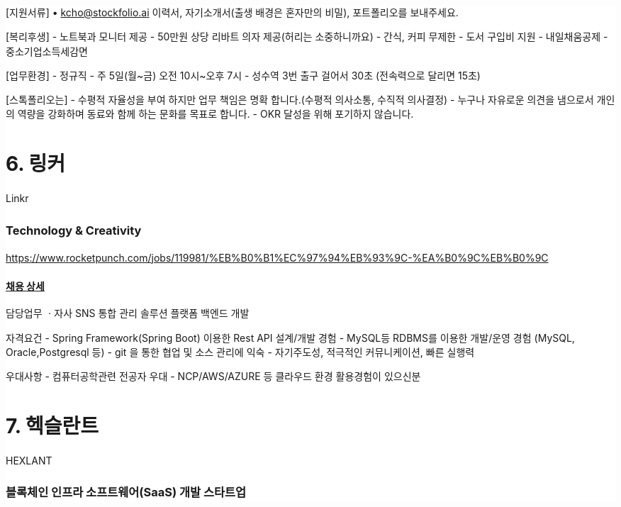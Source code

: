 [지원서류]
• kcho@stockfolio.ai
이력서, 자기소개서(출생 배경은 혼자만의 비밀), 포트폴리오를 보내주세요.

[복리후생]
\- 노트북과 모니터 제공
\- 50만원 상당 리바트 의자 제공(허리는 소중하니까요)
\- 간식, 커피 무제한
\- 도서 구입비 지원
\- 내일채움공제
\- 중소기업소득세감면

[업무환경]
\- 정규직
\- 주 5일(월~금) 오전 10시~오후 7시
\- 성수역 3번 출구 걸어서 30초 (전속력으로 달리면 15초)

[스톡폴리오는]
\- 수평적 자율성을 부여 하지만 업무 책임은 명확 합니다.(수평적 의사소통, 수직적 의사결정)
\- 누구나 자유로운 의견을 냄으로서 개인의 역량을 강화하며 동료와 함께 하는 문화를 목표로 합니다.
\- OKR 달성을 위해 포기하지 않습니다.

# 6. 링커

Linkr

### Technology & Creativity

https://www.rocketpunch.com/jobs/119981/%EB%B0%B1%EC%97%94%EB%93%9C-%EA%B0%9C%EB%B0%9C

#### [채용 상세](https://www.rocketpunch.com/jobs/119981/백엔드-개발#content)

담당업무
ㆍ자사 SNS 통합 관리 솔루션 플랫폼 백엔드 개발

자격요건
\- Spring Framework(Spring Boot) 이용한 Rest API 설계/개발 경험
\- MySQL등 RDBMS를 이용한 개발/운영 경험 (MySQL, Oracle,Postgresql 등)
\- git 을 통한 협업 및 소스 관리에 익숙
\- 자기주도성, 적극적인 커뮤니케이션, 빠른 실행력

우대사항
\- 컴퓨터공학관련 전공자 우대
\- NCP/AWS/AZURE 등 클라우드 환경 활용경험이 있으신분



# 7. 헥슬란트

HEXLANT

### 블록체인 인프라 소프트웨어(SaaS) 개발 스타트업
